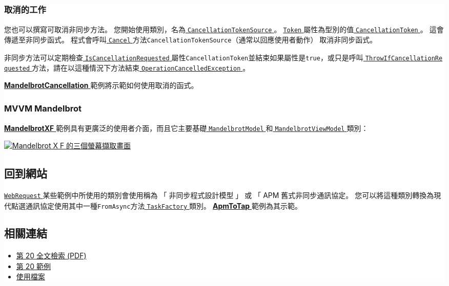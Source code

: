 ### <a name="cancelling-the-job"></a>取消的工作

您也可以撰寫可取消非同步方法。 您開始使用類別，名為[ `CancellationTokenSource` ](https://developer.xamarin.com/api/type/System.Threading.CancellationTokenSource/)。 [ `Token` ](https://developer.xamarin.com/api/property/System.Threading.CancellationTokenSource.Token/)屬性為型別的值[ `CancellationToken` ](https://developer.xamarin.com/api/type/System.Threading.CancellationToken/)。 這會傳遞至非同步函式。 程式會呼叫[ `Cancel` ](https://developer.xamarin.com/api/member/System.Threading.CancellationTokenSource.Cancel()/)方法`CancellationTokenSource`（通常以回應使用者動作） 取消非同步函式。

非同步方法可以定期檢查[ `IsCancellationRequested` ](https://developer.xamarin.com/api/property/System.Threading.CancellationToken.IsCancellationRequested/)屬性`CancellationToken`並結束如果屬性是`true`，或只是呼叫[ `ThrowIfCancellationRequested` ](https://developer.xamarin.com/api/member/System.Threading.CancellationToken.ThrowIfCancellationRequested()/)方法，請在以這種情況下方法結束[ `OperationCancelledException` ](https://developer.xamarin.com/api/type/System.OperationCanceledException/)。

[ **MandelbrotCancellation** ](https://github.com/xamarin/xamarin-forms-book-samples/tree/master/Chapter20/MandelbrotCancellation)範例將示範如何使用取消的函式。

### <a name="an-mvvm-mandelbrot"></a>MVVM Mandelbrot

[ **MandelbrotXF** ](https://github.com/xamarin/xamarin-forms-book-samples/tree/master/Chapter20/MandelbrotXF)範例具有更廣泛的使用者介面，而且它主要基礎[ `MandelbrotModel` ](https://github.com/xamarin/xamarin-forms-book-samples/blob/master/Chapter20/MandelbrotXF/MandelbrotXF/MandelbrotXF/MandelbrotModel.cs)和[ `MandelbrotViewModel` ](https://github.com/xamarin/xamarin-forms-book-samples/blob/master/Chapter20/MandelbrotXF/MandelbrotXF/MandelbrotXF/MandelbrotViewModel.cs)類別：

[![Mandelbrot X F 的三個螢幕擷取畫面](images/ch20fg13-small.png "MVVM Mandelbrot")](images/ch20fg13-large.png#lightbox "MVVM Mandelbrot")

## <a name="back-to-the-web"></a>回到網站

[ `WebRequest` ](https://developer.xamarin.com/api/type/System.Net.WebRequest/)某些範例中所使用的類別會使用稱為 「 非同步程式設計模型 」 或 「 APM 舊式非同步通訊協定。 您可以將這種類別轉換為現代點選通訊協定使用其中一種`FromAsync`方法[ `TaskFactory` ](https://developer.xamarin.com/api/type/System.Threading.Tasks.TaskFactory%3CTResult%3E/)類別。 [ **ApmToTap** ](https://github.com/xamarin/xamarin-forms-book-samples/tree/master/Chapter20/ApmToTap)範例為其示範。



## <a name="related-links"></a>相關連結

- [第 20 全文檢索 (PDF)](https://download.xamarin.com/developer/xamarin-forms-book/XamarinFormsBook-Ch20-Apr2016.pdf)
- [第 20 範例](https://github.com/xamarin/xamarin-forms-book-samples/tree/master/Chapter20)
- [使用檔案](~/xamarin-forms/app-fundamentals/files.md)
